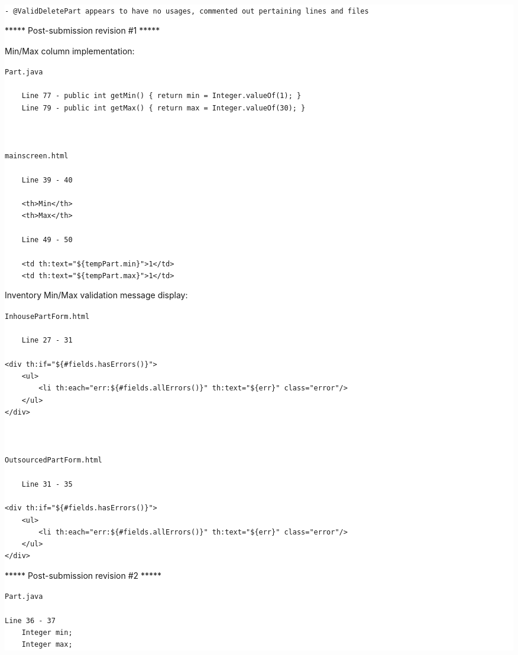     - @ValidDeletePart appears to have no usages, commented out pertaining lines and files




***** Post-submission revision #1 *****


Min/Max column implementation:


    Part.java

        Line 77 - public int getMin() { return min = Integer.valueOf(1); }
        Line 79 - public int getMax() { return max = Integer.valueOf(30); }



    mainscreen.html

        Line 39 - 40

        <th>Min</th>
        <th>Max</th>

        Line 49 - 50

        <td th:text="${tempPart.min}">1</td>
        <td th:text="${tempPart.max}">1</td>


Inventory Min/Max validation message display:


    InhousePartForm.html

        Line 27 - 31

    <div th:if="${#fields.hasErrors()}">
        <ul>
            <li th:each="err:${#fields.allErrors()}" th:text="${err}" class="error"/>
        </ul>
    </div>



    OutsourcedPartForm.html

        Line 31 - 35

    <div th:if="${#fields.hasErrors()}">
        <ul>
            <li th:each="err:${#fields.allErrors()}" th:text="${err}" class="error"/>
        </ul>
    </div>



***** Post-submission revision #2 *****

    Part.java

    Line 36 - 37
        Integer min;
        Integer max;
